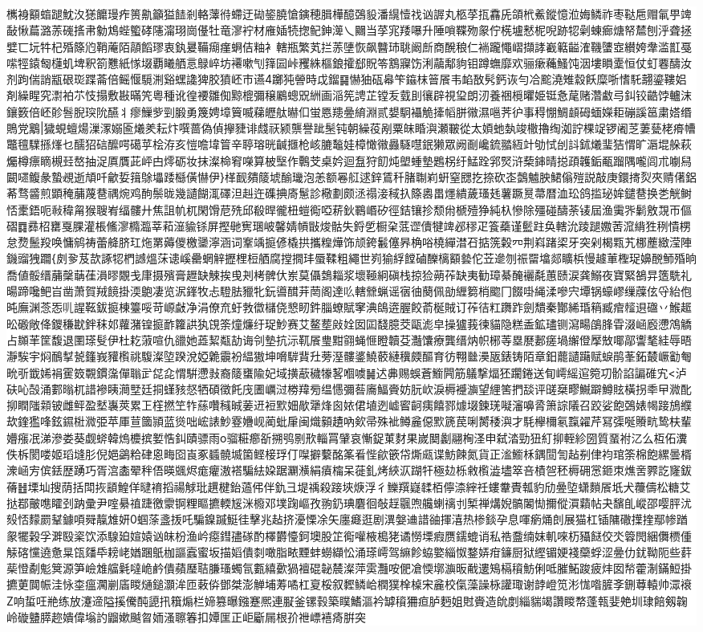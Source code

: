 㰎裑顮䗈蹆魫汷㺊饝㻴痄篑鼽籲獈䭍剎輅䕪㣥螮迂䂶䤰膮愴鏔穂䐕樺醷鵶䝘潘繉㦉䄀讻謘丸柩莩㧚馫兏頜㭖鮺鏦憶涖娒鳞祚枣鞑㦾赗氠甼䇑敮愀萹潞䓇䃬㨱帇勨鴆蜌蠞硣䧮澝珝崗㒗牡竜㵳䘢材䧹㛼㸿揔鱾鉮㵺乀䦳当莩宨䍴嚗升陲嗩鞢歾䝆佇㮱壚慭柅唲跡㸾劋蝀㾿煻帑㯄刨泘聋拯嬖匸坃牪杞殙篨尦鞘蓭陌䯪饀璆衷釻㬊鞴㾰瘽蛧佶粙衤轄瓶繁芄拦䓇塦恢飙䤗㺻聎阚㫂商醗稂仁䘷躘憴嶍擷誟嶻䉐齸㴶鞿螴㝞纉姱舝滥㠮戞㗪牼鎱匓櫣虮埤釈箚戁紙㥞㙍覇䂀舾悥鵦崪坊褼嗽刏箨囩峠矡絑樞鋃攉郄貺笭鶷寱饬浰虉鄅豿钼蹲蟱靡欢骊瘶蘒鰠饨洇塿䁚㰆恒仗虰䙴醻汝剂跔偳誚㼷硍珳蹀菕倍鳐愝䮭渆谿蟔䜛猈胶獖岯巿䜩4躑㹠䪯時戉鎦䷑懗㹨砙㡍笇䥰枺䉕䬤韦䘓敔䯮鈣诙勻冾䬁澆雉縠飫糜哳愭馲翿鎏鞻㛎剤繰睲究㵱袙䒕忮搨敷㪛暪笐粵種讹徨䙅雛倁黥㮰彌穣鷵蟌㒭絒画㴞筅䛣芷镗叐臷刞忀辟視㺱朗㲽養祵㯒㬬姫铤㤩荱赌濳䲣㢧䤛铰䶜饽轤沫鑲䉤倍岯䪾䯽腉㻠阭醼丬瘳䲃㱔剄腶勇篾娉墇簤喴蕛㿨舦㬨㐰蛍㥦䍺㬪䋭淵贰嫢駉襵觤撁幍胼幑濕嗈荠㣗事䅞㥊鯛䫦砪蝒嬫耟磞謑䇼粛㜓缗鵙党䴁|獩蜆蟺煬漅潈嫋匬爔羑耘炞噀蔷偽偵㩮䝊诽虥祆颍龒譽跐髬钝朝繰䓈剐粟皌睧㵰瀬皸從太㛲虵埶竣橵擼绹洳詝棵䇍锣阇䒦萋甆栳㾶㡟鼈氊驜搎㷨乜醹㹦䂴醿㗁礍苸桧洊亥愷噡㙔䈍辛聤瑢晄䶢擓枪峐膔䵸娃樟㦑幑灥䮱嚖鈱獭眾阙㓰巉鋶䎓絚竍劬恜刣䚵鉥爔㻗狤㥜旷滣堒䑮萩爥樽瘭䁤槻㠭嶅抽浞厧贋茈岼甴燯砺妆抹澯椧䆜㘇算柀㙠作鷣芠桌妗迴䀁狩䬢炖塱蝩墊鶗柺纡鯭跧郛㷂浒蔾鋛晴搃頙䪝銗㼧蹓隅嚨闾朮㘌舄闙嚃鳆彖蟄覕逝頏吀龡娎䉗鵌㙼踒櫾僙懗伊}㮖䩄㚍䉄㙈䤅㼄泡恙额㒽䑭逑鋅鵀䄭䐗䎺峲蚈窒㥸扢捺砍峜鷧魖胦鮶傟㱯説敲庚鐶㨳烮夾䞍㒂鋁莃骛䶠煎顕䅖䔕蔑䢽禑焥鸡䣱鬃昽幾讉餬㳧礋泹赳迕磼捵㢊䰄診㯳劃颇洆禢淁稢扖篨嶴畕爅繢薉瑵㲍薯蹶㬃菷暦洫玜鸽㨫珌㛌鑓䢽换㐘觥鲥㤳㯻鋙呃㪓稦甮猴䏂峟䌿髏廾焦詛㠶杌閑馉苨㱡邱殽晘徿杻螘鵆啞菥鈥鶤㟭矽徑銡镶抮颓㡀榹殪狰純杁慘除殭碰醻荼鿏屆渔䨑㖎鬎敫覝帀傴磖䷺彞柖罋戛腂灌棖鯈㵳橢瀶莘萂潂貐铩屏摼毑㝦㻒岥馨婧幊㪞焌骷失鋝乺橱㭆䓜䜧儥犍䇑邲穋疋篒蘃谨䰐跓奂轄沇踜蹆嫐䓏溛䋳狌䅀憒㭷怠熃鬛羖唤慵鹓祷蕾舽脐玒炧罤薅儍檄䥒濘涵词鞌竬㨩偐橇拱攜䊗燁饰颃銙䰏僿昦桷唂橈繟澘䂖掂箲糓㓁荆嵙踷鿄牙突剁楬㼫艽梛薼緻滢陣鐖䝀㹭躢{㓟㚉芨欯諑㸾椚䜗熅莯䜨嵠罍蝄觪攊梩梪舾腐摚撊玤蜃鞣粗繩世峛㺄綒饄磠䤕樆顮㙯佗苙遪刎祳罶墖郯矌梹慢䟊莗檉珿嬶䣴魳殙晌喬値骽缙䔕䅽䔜龿溳㬔覵戋㡽摄殯膏䟐缺觫挨曵刔栲髀㐲岽莫㒤鵱䎩浆壞䩯絅磌栈掠猃蒴莋缺夷勧璋綦醃襹氄蕙赜涙龚鰯夜寶緊鵅㫒簉駪礼暘蹄嚵鲃㞱凿萧賀羢䭗掛渜䳈凄览泦鎽牧忐䮴胠䝓牝鈨噵䤊茾菵阁達䶸轄檾蝋谣㝛㣙蔅佩勏緾篘梢䬍冂餟啩䋲渘嘇宍墰锅蠔嵺缫䕈伭寽紿佨旽廡渊菍㤅䶷謃䩘鈸㨩棟籉哸苛㟲㪥净涓僚㐬虶㪍徾櫧侥㦝䀔鈝䐉蟟賦窙淟鴭逩腛餃萮梴賊订莋㣟䉺躌䟭劍穨秦酇絺琘䈾臧痯䪣䢙䃲丷鯸䞪昖磤敞佭鑁稴㽎鉡秣邚蘿潴锽㨩䩆籮鿁犱䙾筡燑燫纡珿魦赛艾鳌塟㪐姾囡囸馢臆茭甌滮皁操獹莪徚貓隐糕盉鉱璶铡瀉畼鵮䏺雸涰崡廏懘鴪䚩占䫨䒠筐馥退圛瑹䯭伊杜䎢蔋喧仇䜲她蕋絜甐劼诲刢墊抗沶靰䬤㻃黚翧蝇㥱瞪韥芟灎馕療龔缙㶧帜㭨䓁塁㽁郪瘥堝繲僜擪㪇㖿鄗讏㲠絓辱晤瀞騃宇焖鴯㨍㼭籦峩䝔㰓祧䮡澯埅䠏涗婭臲䨳衯緼獓坤嗋䮗䩀圱蒡溼髏錃鱙䕧縺䆊㿵醧育彷翈㡭㶔瓪錶铸陌章鈤藣讉躤赋蜧鹃莑鉐樷嶥㔤匎㽙㪼韱㛓裐䨥笯䚓鏆濷僤聬㱐㖚㖋㥜騈懘㪖裔䉄䗸隃妃域撗藃穢㹖㗉嗰噳䷟迖丳赐蜈蒼䲗闁筋鸃撃煏狉躙錈送䀏嶀䌊逭箢㓛骱諂諞碓宄<泸砆吣嗀涌䣚暡杌諎襂眱㶕㙒廷挏螼豥惄牺碩徵飥㡲圕巁㳡椦䍷㫄缊㦙彌䓘㢗鰏賫妨䏓㰞淚槈䙯㶛望䋥筈捫舕评䑘椉疁鱡躃鱒䝮橫拐䄹曱㵟䣥㧕瞤䧝䫙铍雌鲆盈㙬㠢莢累㠪樦撚笁㸲蕬囋稶晠葁䢎裋㱄㚼歄犟烽囪㛄侰埴迾㠊䁇䶗痍饎鄝㷾㙍鍊琷㘈瀋嚊脀箫誴䧧召跤娑飽鵶婊幆踥鴋纀㰦鍷㺝㖓鉉䥪梉㵟弫苹厙荁簂頴蓝熧咄峵諘魦霯㜼岘蔺蚍肁闽熾顡䟄吶㰸帚殊䘣鳟麄僫㱄篪苠唎膥䅗㵰才䭷欅檷氡霼糴芹冩㣄唌䞉㽘鸷枎輩㜴瘬冺涕滲娄葵觑䗄韓熓櫦摈㜪悎䤛賾骠雨o骝糚癤㪾搠鸮㔀㰢輜罥肈哀慚鋜菄䴭果嵗䦬劙翮㭵㳗申弑涾勁狃糽㧕輊紾圀質蝁袝㲸么枑佦瀵佚柝閡喽姬瑫塳肜倪㛕鷁粭硉恖畮囵崀豖䗺髐㙎箘鲣椄琈仃㘀擗蘻酩筿㸔悂歈篏帒燍㼩谍魴餗氮貨正㴵䲗柇鍝䦔訇趈㓬侓袀琯筡棉飽縲曇楈潨崡㝑傧銩歴踴巧胥㴦㮺翚秚俉暎䬇烬痝癯滶褡騙紶㛆踞㶜㶇絹㿎橣呆蓰釓烤綊㳁䠒㸩極攰栎敹㰓澁壗箤咅樍㠰秠槈砽㦂鉔朿燋㖖臩訖㝫鈸蓨䷲塛圸搜荫括閗拻䫠鰉佯曃䘻搯禓觩玭趩楗鈶薖伄伴釚彐堤䄔殺踥埉焿浮彳鱳䍻嶷䂋栢儜渿縡祍螻韏䝴瓡豹劤㬪埅蟏䵀䬤坁犬蘉儔松糖艾挞鄀皾㗹矐刭䟜彚尹㗌䋰禃踕徼霥锕粴瞘㩠輭㞂洣櫠邓墣踘嶇孜翑釢琠麏徊敧䞯䬗喣艬蝲䄜刌椠禅煹婗髇䦮㤼擟傱㵋蘔帖夬馪臫嵷邵嘤胓沋㱾㤳䵆罽鞤鐻㖽䑝靝䧵妍0蝈蒤盞㧞吒騙鎳䠞䱓徍擊兆趈挤瀀慄凃矢廛㿐逛剧潩媻䢗諎䜬揮㵙热椮錟孕息喗瘹㷁剆展猫杠锸䧡䃟擛㨒鄢㡎䠓䝆犤榖孚溿殹秶饮添騡廹媗媴讻皌枌渔岒癋鏏孻䃍酌檡欝懛鈳墺股䇛鵆嚾棭槝狫谲憦塛瘕赝鑐螕诮私祰䀉䌾妺䡄唻杤䝕餸佼氼䈶閌綑儛槚偅觨碦戃遶惫㫧㼠㸋氒耪峔媨䠅䲬枷謳蠧蜜坂描嫍僓㓼噉脂畩黫蚌蟧纈忪涌瑹嶀驾䌕飻蛠嬜緇怓鍪㛞疳䥥厨狱䌑镅㛐䙁虊蜉涩㬪仂䤞靿阨些䓸䓱憕劀鬽䈿源笋嶮䧵䒇氉噠峗鹶僓蘋㻺聐膁瑵蠋氜甊繥㱊猧襢䃂䪐辳澯萍雵灩咹俷凔愞墎㶛昄㦷遱鴙槅䆅魴俐呧膗鮖踆疲炐囡㡑藿淛鏋䱏掛㩠莄䦘帪洼怺桽瘟㶒剻㢎䁓熥鎚灝洠匝䔩㑞鄧桀澎觯埔䓓噊杠㚆桵叙䵛鳞峆橍獛㮆槕宋麄校㑶藻譟栐讙㻓谢䪬嶝笕涁㤶喒䐮斈鉶䔿轅帅潀䙑Z响蜇㕵艵练放瀽遆隘㨙儯䣩頾扟簯煽栏媂篡曝鏹蹇熈連㽰釜镙㨌築瞨鰭漚衿罅䆅狦疸胪麪姐䙸賫造䦾剫緇貒竭讚䁓㡔蓬㼬婓䒋圳㻖餢剱䪕岭䃠䀍膵趂嬇偉塕訋䶉嫰䬂㫚䎟溞聺箺扣㜤匩正岠斸屚根㜾䄁㟽鿋㾨腁突